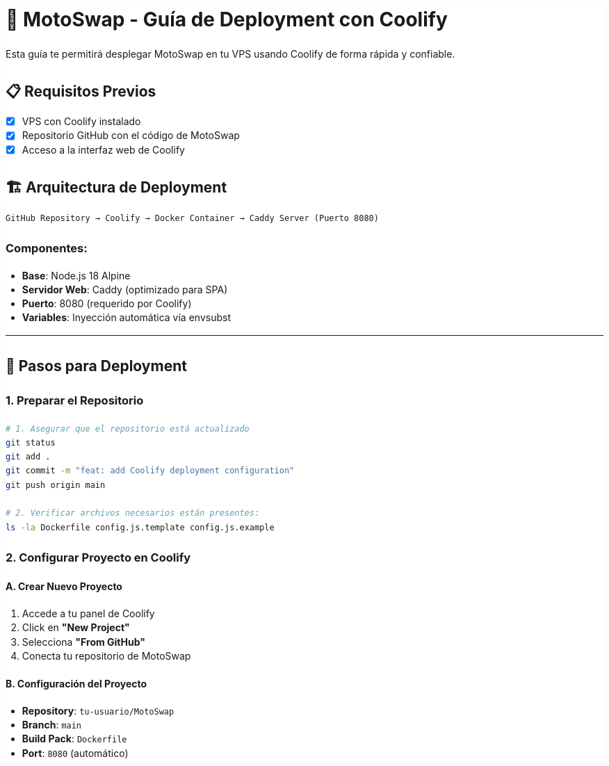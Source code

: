 # 🚀 MotoSwap - Guía de Deployment con Coolify

Esta guía te permitirá desplegar MotoSwap en tu VPS usando Coolify de forma rápida y confiable.

## 📋 Requisitos Previos

- [x] VPS con Coolify instalado
- [x] Repositorio GitHub con el código de MotoSwap
- [x] Acceso a la interfaz web de Coolify

## 🏗️ Arquitectura de Deployment

```
GitHub Repository → Coolify → Docker Container → Caddy Server (Puerto 8080)
```

### Componentes:
- **Base**: Node.js 18 Alpine
- **Servidor Web**: Caddy (optimizado para SPA)
- **Puerto**: 8080 (requerido por Coolify)
- **Variables**: Inyección automática vía envsubst

---

## 🚀 Pasos para Deployment

### 1. Preparar el Repositorio

```bash
# 1. Asegurar que el repositorio está actualizado
git status
git add .
git commit -m "feat: add Coolify deployment configuration"
git push origin main

# 2. Verificar archivos necesarios están presentes:
ls -la Dockerfile config.js.template config.js.example
```

### 2. Configurar Proyecto en Coolify

#### A. Crear Nuevo Proyecto
1. Accede a tu panel de Coolify
2. Click en **"New Project"**
3. Selecciona **"From GitHub"**
4. Conecta tu repositorio de MotoSwap

#### B. Configuración del Proyecto
- **Repository**: `tu-usuario/MotoSwap`
- **Branch**: `main`
- **Build Pack**: `Dockerfile`
- **Port**: `8080` (automático)
